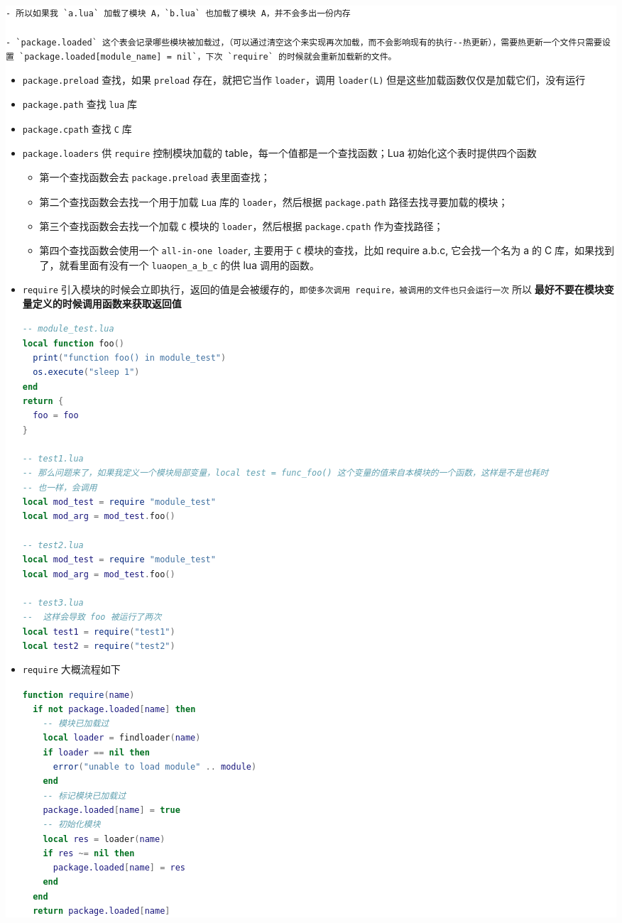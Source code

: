     - 所以如果我 `a.lua` 加载了模块 A，`b.lua` 也加载了模块 A，并不会多出一份内存

    - `package.loaded` 这个表会记录哪些模块被加载过，（可以通过清空这个来实现再次加载，而不会影响现有的执行--热更新），需要热更新一个文件只需要设置 `package.loaded[module_name] = nil`，下次 `require` 的时候就会重新加载新的文件。

  - `package.preload` 查找，如果 `preload` 存在，就把它当作 `loader`，调用 `loader(L)` 但是这些加载函数仅仅是加载它们，没有运行

  - `package.path` 查找 `lua` 库

  - `package.cpath` 查找 `C` 库

- `package.loaders` 供 `require` 控制模块加载的 table，每一个值都是一个查找函数；Lua 初始化这个表时提供四个函数

  - 第一个查找函数会去 `package.preload` 表里面查找；

  - 第二个查找函数会去找一个用于加载 `Lua` 库的 `loader`，然后根据 `package.path` 路径去找寻要加载的模块；

  - 第三个查找函数会去找一个加载 `C` 模块的 `loader`，然后根据 `package.cpath` 作为查找路径；

  - 第四个查找函数会使用一个 `all-in-one loader`, 主要用于 `C` 模块的查找，比如 require a.b.c, 它会找一个名为 a 的 C 库，如果找到了，就看里面有没有一个 `luaopen_a_b_c` 的供 lua 调用的函数。

- `require` 引入模块的时候会立即执行，返回的值是会被缓存的，`即使多次调用 require，被调用的文件也只会运行一次`
  所以 **最好不要在模块变量定义的时候调用函数来获取返回值**

  ```lua
  -- module_test.lua
  local function foo()
    print("function foo() in module_test")
    os.execute("sleep 1")
  end
  return {
    foo = foo
  }

  -- test1.lua
  -- 那么问题来了，如果我定义一个模块局部变量，local test = func_foo() 这个变量的值来自本模块的一个函数，这样是不是也耗时
  -- 也一样，会调用
  local mod_test = require "module_test"
  local mod_arg = mod_test.foo()

  -- test2.lua
  local mod_test = require "module_test"
  local mod_arg = mod_test.foo()

  -- test3.lua
  --  这样会导致 foo 被运行了两次
  local test1 = require("test1")
  local test2 = require("test2")
  ```

- `require` 大概流程如下

  ```lua
  function require(name)
    if not package.loaded[name] then
      -- 模块已加载过
      local loader = findloader(name)
      if loader == nil then
        error("unable to load module" .. module)
      end
      -- 标记模块已加载过
      package.loaded[name] = true
      -- 初始化模块
      local res = loader(name)
      if res ~= nil then
        package.loaded[name] = res
      end
    end
    return package.loaded[name]
  ```